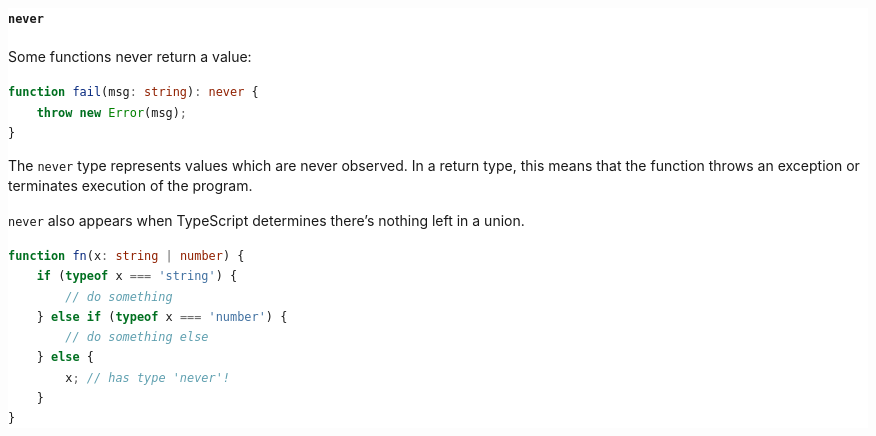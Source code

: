 #### `never`

Some functions never return a value:

```typescript
function fail(msg: string): never {
    throw new Error(msg);
}
```

The `never` type represents values which are never observed. In a return type, this means that the function throws an exception or terminates execution of the program.

`never` also appears when TypeScript determines there’s nothing left in a union.

```typescript
function fn(x: string | number) {
    if (typeof x === 'string') {
        // do something
    } else if (typeof x === 'number') {
        // do something else
    } else {
        x; // has type 'never'!
    }
}
```
